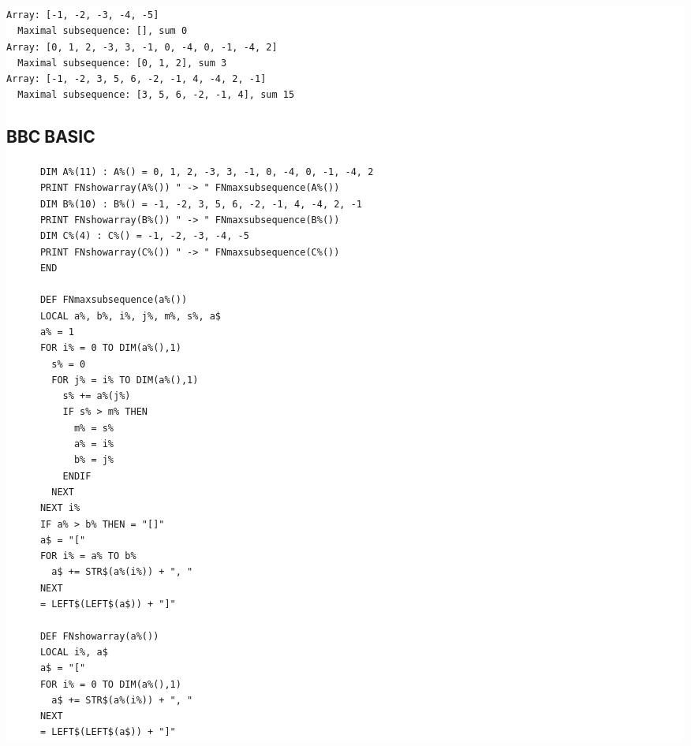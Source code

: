 
```txt
Array: [-1, -2, -3, -4, -5]
  Maximal subsequence: [], sum 0
Array: [0, 1, 2, -3, 3, -1, 0, -4, 0, -1, -4, 2]
  Maximal subsequence: [0, 1, 2], sum 3
Array: [-1, -2, 3, 5, 6, -2, -1, 4, -4, 2, -1]
  Maximal subsequence: [3, 5, 6, -2, -1, 4], sum 15
```



## BBC BASIC


```bbcbasic
      DIM A%(11) : A%() = 0, 1, 2, -3, 3, -1, 0, -4, 0, -1, -4, 2
      PRINT FNshowarray(A%()) " -> " FNmaxsubsequence(A%())
      DIM B%(10) : B%() = -1, -2, 3, 5, 6, -2, -1, 4, -4, 2, -1
      PRINT FNshowarray(B%()) " -> " FNmaxsubsequence(B%())
      DIM C%(4) : C%() = -1, -2, -3, -4, -5
      PRINT FNshowarray(C%()) " -> " FNmaxsubsequence(C%())
      END

      DEF FNmaxsubsequence(a%())
      LOCAL a%, b%, i%, j%, m%, s%, a$
      a% = 1
      FOR i% = 0 TO DIM(a%(),1)
        s% = 0
        FOR j% = i% TO DIM(a%(),1)
          s% += a%(j%)
          IF s% > m% THEN
            m% = s%
            a% = i%
            b% = j%
          ENDIF
        NEXT
      NEXT i%
      IF a% > b% THEN = "[]"
      a$ = "["
      FOR i% = a% TO b%
        a$ += STR$(a%(i%)) + ", "
      NEXT
      = LEFT$(LEFT$(a$)) + "]"

      DEF FNshowarray(a%())
      LOCAL i%, a$
      a$ = "["
      FOR i% = 0 TO DIM(a%(),1)
        a$ += STR$(a%(i%)) + ", "
      NEXT
      = LEFT$(LEFT$(a$)) + "]"
```


[3,5,6,-2,-1,4]: 15